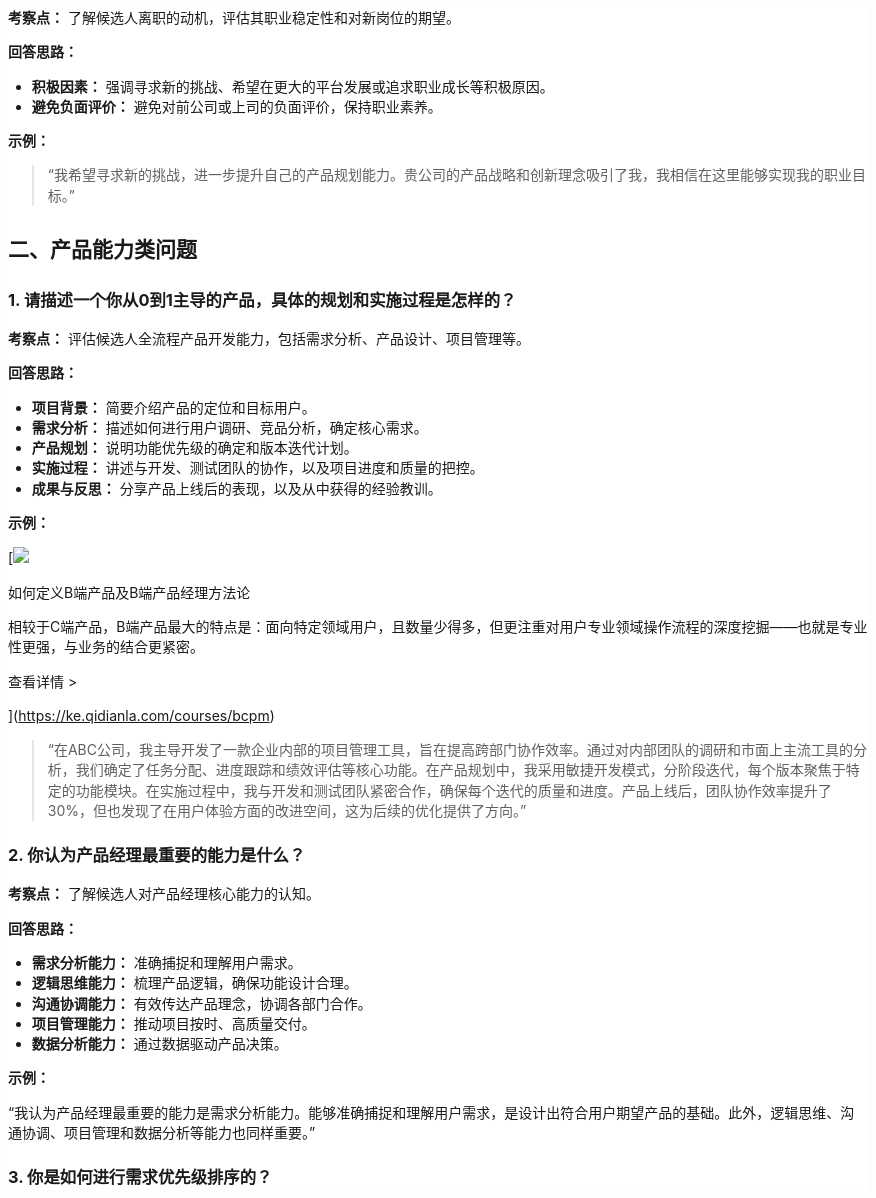 **考察点：** 了解候选人离职的动机，评估其职业稳定性和对新岗位的期望。

**回答思路：**

*   **积极因素：** 强调寻求新的挑战、希望在更大的平台发展或追求职业成长等积极原因。
*   **避免负面评价：** 避免对前公司或上司的负面评价，保持职业素养。

**示例：**

> “我希望寻求新的挑战，进一步提升自己的产品规划能力。贵公司的产品战略和创新理念吸引了我，我相信在这里能够实现我的职业目标。”

## 二、产品能力类问题

### 1\. 请描述一个你从0到1主导的产品，具体的规划和实施过程是怎样的？

**考察点：** 评估候选人全流程产品开发能力，包括需求分析、产品设计、项目管理等。

**回答思路：**

*   **项目背景：** 简要介绍产品的定位和目标用户。
*   **需求分析：** 描述如何进行用户调研、竞品分析，确定核心需求。
*   **产品规划：** 说明功能优先级的确定和版本迭代计划。
*   **实施过程：** 讲述与开发、测试团队的协作，以及项目进度和质量的把控。
*   **成果与反思：** 分享产品上线后的表现，以及从中获得的经验教训。

**示例：**

[![](https://image.woshipm.com/2023/08/02/72b77e4e-30e3-11ee-88e7-00163e0b5ff3.png)

如何定义B端产品及B端产品经理方法论

相较于C端产品，B端产品最大的特点是：面向特定领域用户，且数量少得多，但更注重对用户专业领域操作流程的深度挖掘——也就是专业性更强，与业务的结合更紧密。

查看详情 >

](https://ke.qidianla.com/courses/bcpm)

> “在ABC公司，我主导开发了一款企业内部的项目管理工具，旨在提高跨部门协作效率。通过对内部团队的调研和市面上主流工具的分析，我们确定了任务分配、进度跟踪和绩效评估等核心功能。在产品规划中，我采用敏捷开发模式，分阶段迭代，每个版本聚焦于特定的功能模块。在实施过程中，我与开发和测试团队紧密合作，确保每个迭代的质量和进度。产品上线后，团队协作效率提升了30%，但也发现了在用户体验方面的改进空间，这为后续的优化提供了方向。”

### 2\. 你认为产品经理最重要的能力是什么？

**考察点：** 了解候选人对产品经理核心能力的认知。

**回答思路：**

*   **需求分析能力：** 准确捕捉和理解用户需求。
*   **逻辑思维能力：** 梳理产品逻辑，确保功能设计合理。
*   **沟通协调能力：** 有效传达产品理念，协调各部门合作。
*   **项目管理能力：** 推动项目按时、高质量交付。
*   **数据分析能力：** 通过数据驱动产品决策。

**示例：**

“我认为产品经理最重要的能力是需求分析能力。能够准确捕捉和理解用户需求，是设计出符合用户期望产品的基础。此外，逻辑思维、沟通协调、项目管理和数据分析等能力也同样重要。”

### 3\. 你是如何进行需求优先级排序的？
